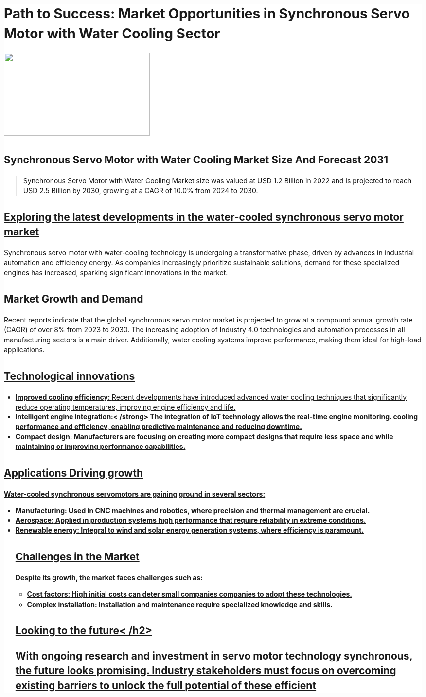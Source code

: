 <h1>Path to Success: Market Opportunities in Synchronous Servo Motor with Water Cooling Sector</h1><img src="https://ffe5etoiles.com/wp-content/uploads/2025/01/MST7-300x171.png" alt="" width="300" height="171" class="aligncenter size-medium wp-image-105565" /><h2>Synchronous Servo Motor with Water Cooling Market Size And Forecast 2031</h2><blockquote><p><p><a href="https://www.verifiedmarketreports.com/download-sample/?rid=267802&utm_source=Github&utm_medium=386" target="_blank">Synchronous Servo Motor with Water Cooling Market size was valued at USD 1.2 Billion in 2022 and is projected to reach USD 2.5 Billion by 2030, growing at a CAGR of 10.0% from 2024 to 2030.</strong></span></p></p></blockquote><h2>Exploring the latest developments in the water-cooled synchronous servo motor market</h2><p>Synchronous servo motor with water-cooling technology is undergoing a transformative phase, driven by advances in industrial automation and efficiency energy. As companies increasingly prioritize sustainable solutions, demand for these specialized engines has increased, sparking significant innovations in the market.</p><h2>Market Growth and Demand</h2><p >Recent reports indicate that the global synchronous servo motor market is projected to grow at a compound annual growth rate (CAGR) of over 8% from 2023 to 2030. The increasing adoption of Industry 4.0 technologies and automation processes in all manufacturing sectors is a main driver. Additionally, water cooling systems improve performance, making them ideal for high-load applications.</p><h2>Technological innovations</h2><ul> <li><strong>Improved cooling efficiency: </strong> Recent developments have introduced advanced water cooling techniques that significantly reduce operating temperatures, improving engine efficiency and life.</li> <li><strong>Intelligent engine integration:< /strong> The integration of IoT technology allows the real-time engine monitoring. cooling performance and efficiency, enabling predictive maintenance and reducing downtime.</li> <li><strong>Compact design:</strong> Manufacturers are focusing on creating more compact designs that require less space and while maintaining or improving performance capabilities.</li></ul><h2>Applications Driving growth</h2><p>Water-cooled synchronous servomotors are gaining ground in several sectors:</p ><ul> <li><strong>Manufacturing:</strong> Used in CNC machines and robotics, where precision and thermal management are crucial.</li> <li><strong>Aerospace:</strong> Applied in production systems high performance that require reliability in extreme conditions.</li> <li><strong>Renewable energy:</strong> Integral to wind and solar energy generation systems, where efficiency is paramount.</li></ ul><h2>Challenges in the Market</h2><p>Despite its growth, the market faces challenges such as:</p><ul> <li><strong >Cost factors:</strong> High initial costs can deter small companies companies to adopt these technologies.</li> <li><strong>Complex installation:</strong> Installation and maintenance require specialized knowledge and skills.</li></ul><h2>Looking to the future< /h2><p> With ongoing research and investment in servo motor technology synchronous, the future looks promising. Industry stakeholders must focus on overcoming existing barriers to unlock the full potential of these efficient